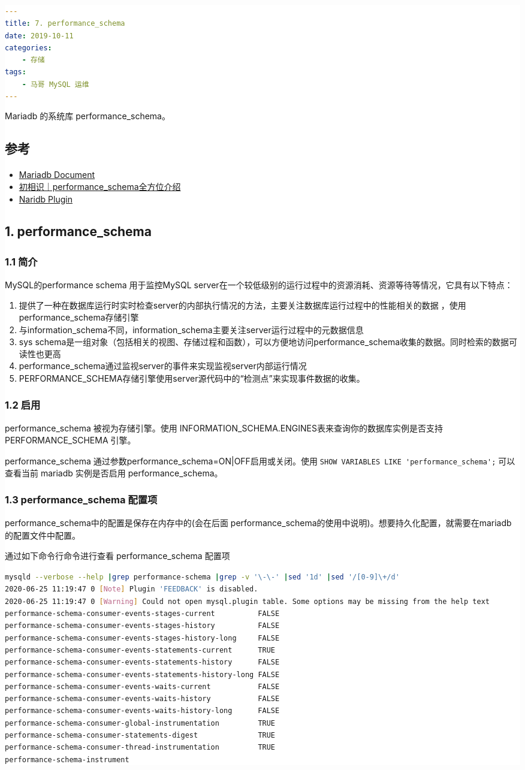 ```yaml
---
title: 7. performance_schema
date: 2019-10-11
categories:
    - 存储
tags:
    - 马哥 MySQL 运维
---
```


Mariadb 的系统库 performance_schema。



## 参考
- [Mariadb Document](https://mariadb.com/kb/en/system-tables/)
- [初相识｜performance_schema全方位介绍](http://mp.weixin.qq.com/mp/homepage?__biz=MzU0MTczNzA1OA==&hid=4&sn=98949f5381f11ee049d92c9ea7b06b11&scene=18#wechat_redirect)
- [Naridb Plugin](https://mariadb.com/kb/en/list-of-plugins/)

## 1. performance_schema
### 1.1 简介
MySQL的performance schema 用于监控MySQL server在一个较低级别的运行过程中的资源消耗、资源等待等情况，它具有以下特点： 
1. 提供了一种在数据库运行时实时检查server的内部执行情况的方法，主要关注数据库运行过程中的性能相关的数据
，使用performance_schema存储引擎
3. 与information_schema不同，information_schema主要关注server运行过程中的元数据信息 
4. sys schema是一组对象（包括相关的视图、存储过程和函数），可以方便地访问performance_schema收集的数据。同时检索的数据可读性也更高
4. performance_schema通过监视server的事件来实现监视server内部运行情况
5. PERFORMANCE_SCHEMA存储引擎使用server源代码中的“检测点”来实现事件数据的收集。

### 1.2 启用
performance_schema 被视为存储引擎。使用 INFORMATION_SCHEMA.ENGINES表来查询你的数据库实例是否支持 PERFORMANCE_SCHEMA  引擎。

performance_schema 通过参数performance_schema=ON|OFF启用或关闭。使用 `SHOW VARIABLES LIKE 'performance_schema';` 可以查看当前 mariadb 实例是否启用 performance_schema。

### 1.3 performance_schema 配置项
performance_schema中的配置是保存在内存中的(会在后面 performance_schema的使用中说明)。想要持久化配置，就需要在mariadb 的配置文件中配置。

通过如下命令行命令进行查看 performance_schema 配置项

```bash
mysqld --verbose --help |grep performance-schema |grep -v '\-\-' |sed '1d' |sed '/[0-9]\+/d'
2020-06-25 11:19:47 0 [Note] Plugin 'FEEDBACK' is disabled.
2020-06-25 11:19:47 0 [Warning] Could not open mysql.plugin table. Some options may be missing from the help text
performance-schema-consumer-events-stages-current          FALSE
performance-schema-consumer-events-stages-history          FALSE
performance-schema-consumer-events-stages-history-long     FALSE
performance-schema-consumer-events-statements-current      TRUE
performance-schema-consumer-events-statements-history      FALSE
performance-schema-consumer-events-statements-history-long FALSE
performance-schema-consumer-events-waits-current           FALSE
performance-schema-consumer-events-waits-history           FALSE
performance-schema-consumer-events-waits-history-long      FALSE
performance-schema-consumer-global-instrumentation         TRUE
performance-schema-consumer-statements-digest              TRUE
performance-schema-consumer-thread-instrumentation         TRUE
performance-schema-instrument

```
